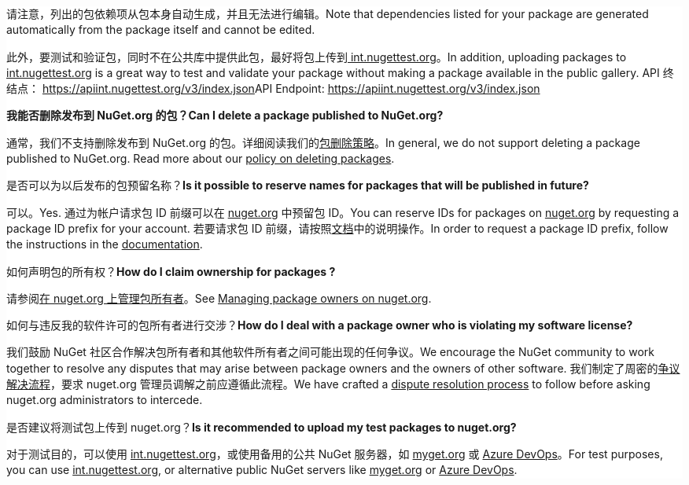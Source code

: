 <span data-ttu-id="a7fc5-204">请注意，列出的包依赖项从包本身自动生成，并且无法进行编辑。</span><span class="sxs-lookup"><span data-stu-id="a7fc5-204">Note that dependencies listed for your package are generated automatically from the package itself and cannot be edited.</span></span>

<span data-ttu-id="a7fc5-205">此外，要测试和验证包，同时不在公共库中提供此包，最好将包上传到[ int.nugettest.org](https://int.nugettest.org)。</span><span class="sxs-lookup"><span data-stu-id="a7fc5-205">In addition, uploading packages to [int.nugettest.org](https://int.nugettest.org) is a great way to test and validate your package without making a package available in the public gallery.</span></span> <span data-ttu-id="a7fc5-206">API 终结点： https://apiint.nugettest.org/v3/index.json</span><span class="sxs-lookup"><span data-stu-id="a7fc5-206">API Endpoint: https://apiint.nugettest.org/v3/index.json</span></span>

<span data-ttu-id="a7fc5-207">**我能否删除发布到 NuGet.org 的包？**</span><span class="sxs-lookup"><span data-stu-id="a7fc5-207">**Can I delete a package published to NuGet.org?**</span></span>

<span data-ttu-id="a7fc5-208">通常，我们不支持删除发布到 NuGet.org 的包。详细阅读我们的[包删除策略](../policies/deleting-packages)。</span><span class="sxs-lookup"><span data-stu-id="a7fc5-208">In general, we do not support deleting a package published to NuGet.org. Read more about our [policy on deleting packages](../policies/deleting-packages).</span></span>

<span data-ttu-id="a7fc5-209">是否可以为以后发布的包预留名称？</span><span class="sxs-lookup"><span data-stu-id="a7fc5-209">**Is it possible to reserve names for packages that will be published in future?**</span></span>

<span data-ttu-id="a7fc5-210">可以。</span><span class="sxs-lookup"><span data-stu-id="a7fc5-210">Yes.</span></span> <span data-ttu-id="a7fc5-211">通过为帐户请求包 ID 前缀可以在 [nuget.org](https://www.nuget.org/) 中预留包 ID。</span><span class="sxs-lookup"><span data-stu-id="a7fc5-211">You can reserve IDs for packages on [nuget.org](https://www.nuget.org/) by requesting a package ID prefix for your account.</span></span> <span data-ttu-id="a7fc5-212">若要请求包 ID 前缀，请按照[文档](https://docs.microsoft.com/nuget/reference/id-prefix-reservation)中的说明操作。</span><span class="sxs-lookup"><span data-stu-id="a7fc5-212">In order to request a package ID prefix, follow the instructions in the [documentation](https://docs.microsoft.com/nuget/reference/id-prefix-reservation).</span></span>

<span data-ttu-id="a7fc5-213">如何声明包的所有权？</span><span class="sxs-lookup"><span data-stu-id="a7fc5-213">**How do I claim ownership for packages ?**</span></span>

<span data-ttu-id="a7fc5-214">请参阅[在 nuget.org 上管理包所有者](../create-packages/publish-a-package.md#managing-package-owners-on-nugetorg)。</span><span class="sxs-lookup"><span data-stu-id="a7fc5-214">See [Managing package owners on nuget.org](../create-packages/publish-a-package.md#managing-package-owners-on-nugetorg).</span></span>

<span data-ttu-id="a7fc5-215">如何与违反我的软件许可的包所有者进行交涉？</span><span class="sxs-lookup"><span data-stu-id="a7fc5-215">**How do I deal with a package owner who is violating my software license?**</span></span>

<span data-ttu-id="a7fc5-216">我们鼓励 NuGet 社区合作解决包所有者和其他软件所有者之间可能出现的任何争议。</span><span class="sxs-lookup"><span data-stu-id="a7fc5-216">We encourage the NuGet community to work together to resolve any disputes that may arise between package owners and the owners of other software.</span></span> <span data-ttu-id="a7fc5-217">我们制定了周密的[争议解决流程](../policies/dispute-resolution.md)，要求 nuget.org 管理员调解之前应遵循此流程。</span><span class="sxs-lookup"><span data-stu-id="a7fc5-217">We have crafted a [dispute resolution process](../policies/dispute-resolution.md) to follow before asking nuget.org administrators to intercede.</span></span>

<span data-ttu-id="a7fc5-218">是否建议将测试包上传到 nuget.org？</span><span class="sxs-lookup"><span data-stu-id="a7fc5-218">**Is it recommended to upload my test packages to nuget.org?**</span></span>

<span data-ttu-id="a7fc5-219">对于测试目的，可以使用 [int.nugettest.org](https://int.nugettest.org)，或使用备用的公共 NuGet 服务器，如 [myget.org](https://myget.org) 或 [Azure DevOps](https://blogs.msdn.microsoft.com/visualstudioalm/2015/08/27/announcing-package-management-support-for-vsotfs/)。</span><span class="sxs-lookup"><span data-stu-id="a7fc5-219">For test purposes, you can use [int.nugettest.org](https://int.nugettest.org), or alternative public NuGet servers like [myget.org](https://myget.org) or [Azure DevOps](https://blogs.msdn.microsoft.com/visualstudioalm/2015/08/27/announcing-package-management-support-for-vsotfs/).</span></span>
